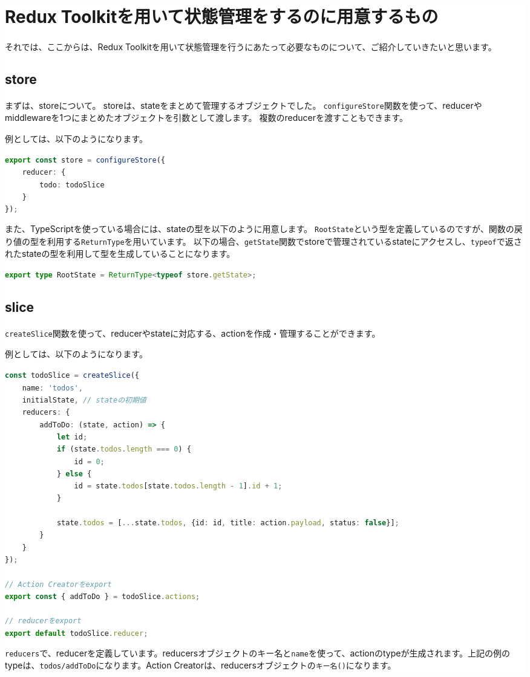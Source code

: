 # Redux Toolkitを用いて状態管理をするのに用意するもの
それでは、ここからは、Redux Toolkitを用いて状態管理を行うにあたって必要なものについて、ご紹介していきたいと思います。

## store
まずは、storeについて。
storeは、stateをまとめて管理するオブジェクトでした。
``configureStore``関数を使って、reducerやmiddlewareを1つにまとめたオブジェクトを引数として渡します。
複数のreducerを渡すこともできます。

例としては、以下のようになります。
```TypeScript
export const store = configureStore({
    reducer: {
        todo: todoSlice
    }
});
```

また、TypeScriptを使っている場合には、stateの型を以下のように用意します。
``RootState``という型を定義しているのですが、関数の戻り値の型を利用する``ReturnType``を用いています。
以下の場合、``getState``関数でstoreで管理されているstateにアクセスし、``typeof``で返されたstateの型を利用して型を生成していることになります。
```TypeScript
export type RootState = ReturnType<typeof store.getState>;
```

## slice
``createSlice``関数を使って、reducerやstateに対応する、actionを作成・管理することができます。

例としては、以下のようになります。
```TypeScript
const todoSlice = createSlice({
    name: 'todos',
    initialState, // stateの初期値
    reducers: {
        addToDo: (state, action) => {
            let id;
            if (state.todos.length === 0) {
                id = 0;
            } else {
                id = state.todos[state.todos.length - 1].id + 1;
            }

            state.todos = [...state.todos, {id: id, title: action.payload, status: false}];
        }
    }
});

// Action Creatorをexport
export const { addToDo } = todoSlice.actions;

// reducerをexport
export default todoSlice.reducer;
```
``reducers``で、reducerを定義しています。reducersオブジェクトのキー名と``name``を使って、actionのtypeが生成されます。上記の例のtypeは、``todos/addToDo``になります。Action Creatorは、reducersオブジェクトの``キー名()``になります。
